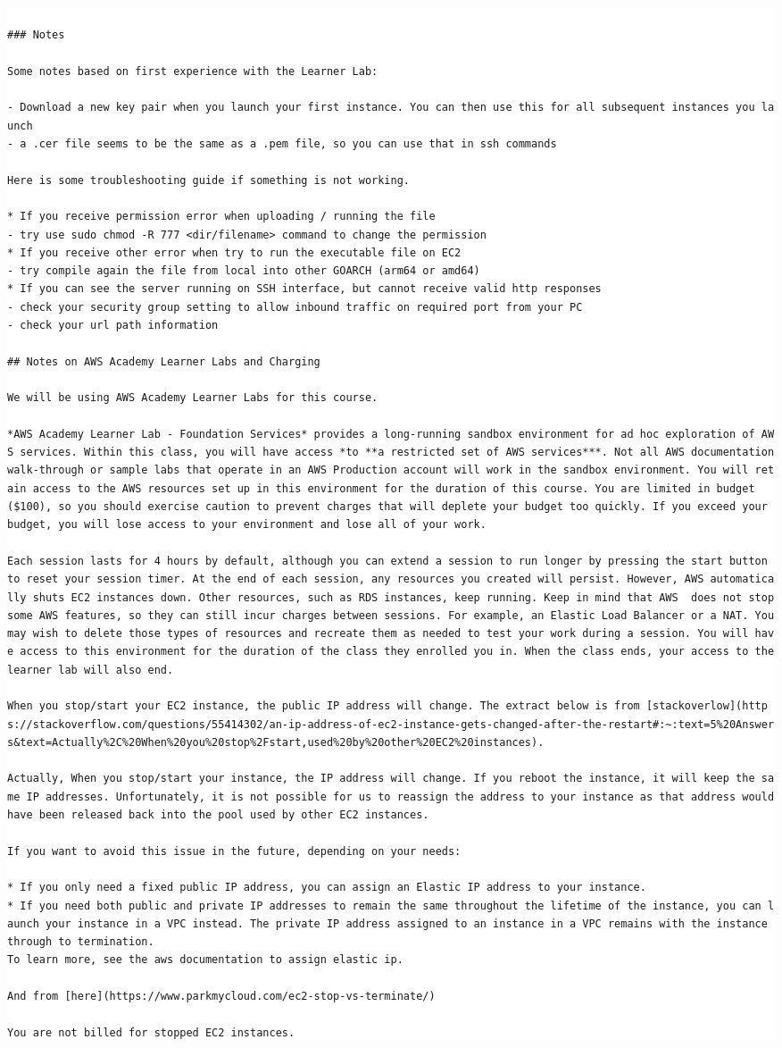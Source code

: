   ```

### Notes

Some notes based on first experience with the Learner Lab:

- Download a new key pair when you launch your first instance. You can then use this for all subsequent instances you launch
- a .cer file seems to be the same as a .pem file, so you can use that in ssh commands

Here is some troubleshooting guide if something is not working. 

* If you receive permission error when uploading / running the file
  - try use sudo chmod -R 777 <dir/filename> command to change the permission
* If you receive other error when try to run the executable file on EC2
  - try compile again the file from local into other GOARCH (arm64 or amd64)
* If you can see the server running on SSH interface, but cannot receive valid http responses
  - check your security group setting to allow inbound traffic on required port from your PC
  - check your url path information 

## Notes on AWS Academy Learner Labs and Charging

We will be using AWS Academy Learner Labs for this course.

*AWS Academy Learner Lab - Foundation Services* provides a long-running sandbox environment for ad hoc exploration of AWS services. Within this class, you will have access *to **a restricted set of AWS services***. Not all AWS documentation walk-through or sample labs that operate in an AWS Production account will work in the sandbox environment. You will retain access to the AWS resources set up in this environment for the duration of this course. You are limited in budget ($100), so you should exercise caution to prevent charges that will deplete your budget too quickly. If you exceed your budget, you will lose access to your environment and lose all of your work.

Each session lasts for 4 hours by default, although you can extend a session to run longer by pressing the start button to reset your session timer. At the end of each session, any resources you created will persist. However, AWS automatically shuts EC2 instances down. Other resources, such as RDS instances, keep running. Keep in mind that AWS  does not stop some AWS features, so they can still incur charges between sessions. For example, an Elastic Load Balancer or a NAT. You may wish to delete those types of resources and recreate them as needed to test your work during a session. You will have access to this environment for the duration of the class they enrolled you in. When the class ends, your access to the learner lab will also end.

When you stop/start your EC2 instance, the public IP address will change. The extract below is from [stackoverlow](https://stackoverflow.com/questions/55414302/an-ip-address-of-ec2-instance-gets-changed-after-the-restart#:~:text=5%20Answers&text=Actually%2C%20When%20you%20stop%2Fstart,used%20by%20other%20EC2%20instances).

Actually, When you stop/start your instance, the IP address will change. If you reboot the instance, it will keep the same IP addresses. Unfortunately, it is not possible for us to reassign the address to your instance as that address would have been released back into the pool used by other EC2 instances.

If you want to avoid this issue in the future, depending on your needs:

* If you only need a fixed public IP address, you can assign an Elastic IP address to your instance.
* If you need both public and private IP addresses to remain the same throughout the lifetime of the instance, you can launch your instance in a VPC instead. The private IP address assigned to an instance in a VPC remains with the instance through to termination.
  To learn more, see the aws documentation to assign elastic ip.

And from [here](https://www.parkmycloud.com/ec2-stop-vs-terminate/)

You are not billed for stopped EC2 instances. 

  ```